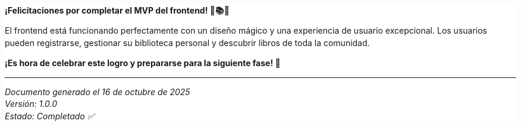 
**¡Felicitaciones por completar el MVP del frontend! 🎉📚✨**

El frontend está funcionando perfectamente con un diseño mágico y una experiencia de usuario excepcional. Los usuarios pueden registrarse, gestionar su biblioteca personal y descubrir libros de toda la comunidad.

**¡Es hora de celebrar este logro y prepararse para la siguiente fase! 🚀**

---

*Documento generado el 16 de octubre de 2025*  
*Versión: 1.0.0*  
*Estado: Completado ✅*
